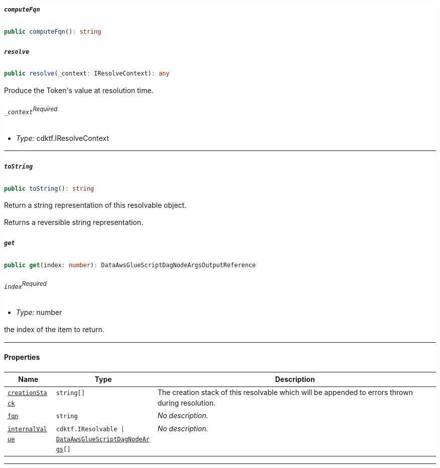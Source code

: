 
##### `computeFqn` <a name="computeFqn" id="@cdktf/aws-cdk.dataAwsGlueScript.DataAwsGlueScriptDagNodeArgsList.computeFqn"></a>

```typescript
public computeFqn(): string
```

##### `resolve` <a name="resolve" id="@cdktf/aws-cdk.dataAwsGlueScript.DataAwsGlueScriptDagNodeArgsList.resolve"></a>

```typescript
public resolve(_context: IResolveContext): any
```

Produce the Token's value at resolution time.

###### `_context`<sup>Required</sup> <a name="_context" id="@cdktf/aws-cdk.dataAwsGlueScript.DataAwsGlueScriptDagNodeArgsList.resolve.parameter._context"></a>

- *Type:* cdktf.IResolveContext

---

##### `toString` <a name="toString" id="@cdktf/aws-cdk.dataAwsGlueScript.DataAwsGlueScriptDagNodeArgsList.toString"></a>

```typescript
public toString(): string
```

Return a string representation of this resolvable object.

Returns a reversible string representation.

##### `get` <a name="get" id="@cdktf/aws-cdk.dataAwsGlueScript.DataAwsGlueScriptDagNodeArgsList.get"></a>

```typescript
public get(index: number): DataAwsGlueScriptDagNodeArgsOutputReference
```

###### `index`<sup>Required</sup> <a name="index" id="@cdktf/aws-cdk.dataAwsGlueScript.DataAwsGlueScriptDagNodeArgsList.get.parameter.index"></a>

- *Type:* number

the index of the item to return.

---


#### Properties <a name="Properties" id="Properties"></a>

| **Name** | **Type** | **Description** |
| --- | --- | --- |
| <code><a href="#@cdktf/aws-cdk.dataAwsGlueScript.DataAwsGlueScriptDagNodeArgsList.property.creationStack">creationStack</a></code> | <code>string[]</code> | The creation stack of this resolvable which will be appended to errors thrown during resolution. |
| <code><a href="#@cdktf/aws-cdk.dataAwsGlueScript.DataAwsGlueScriptDagNodeArgsList.property.fqn">fqn</a></code> | <code>string</code> | *No description.* |
| <code><a href="#@cdktf/aws-cdk.dataAwsGlueScript.DataAwsGlueScriptDagNodeArgsList.property.internalValue">internalValue</a></code> | <code>cdktf.IResolvable \| <a href="#@cdktf/aws-cdk.dataAwsGlueScript.DataAwsGlueScriptDagNodeArgs">DataAwsGlueScriptDagNodeArgs</a>[]</code> | *No description.* |

---